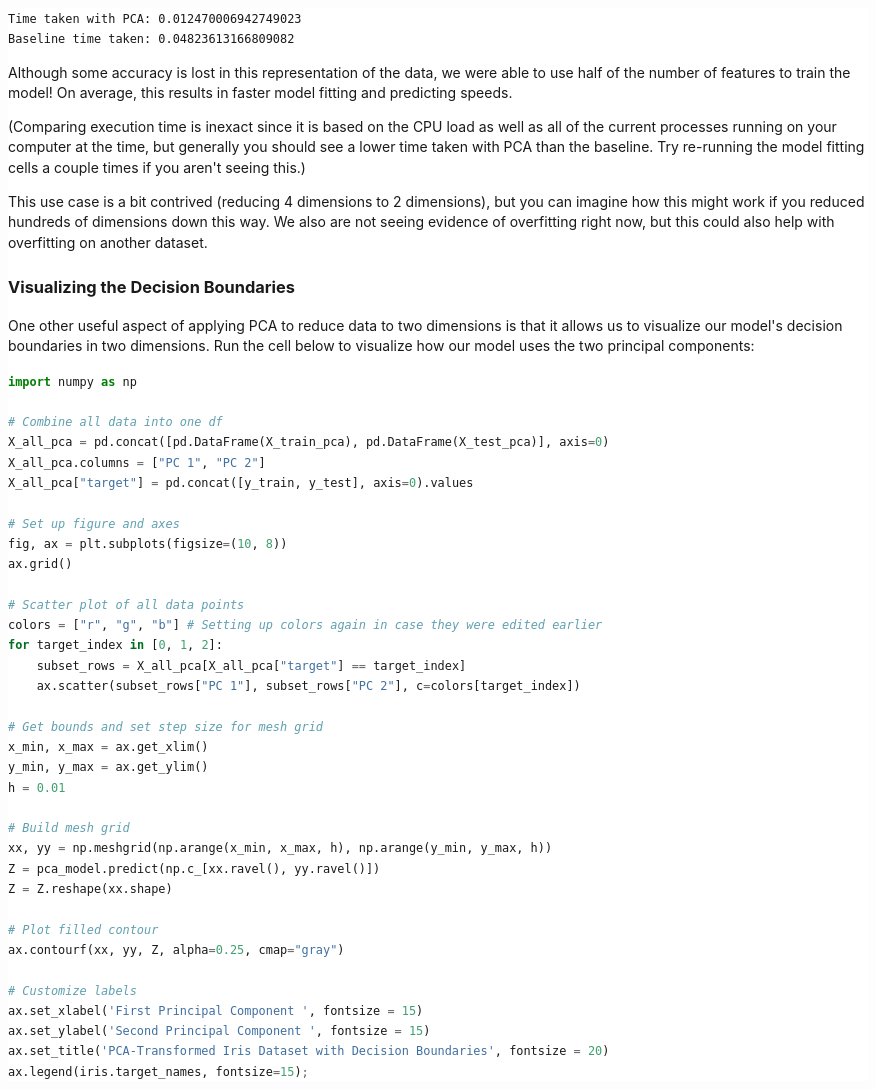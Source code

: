     Time taken with PCA: 0.012470006942749023
    Baseline time taken: 0.04823613166809082


Although some accuracy is lost in this representation of the data, we were able to use half of the number of features to train the model! On average, this results in faster model fitting and predicting speeds.

(Comparing execution time is inexact since it is based on the CPU load as well as all of the current processes running on your computer at the time, but generally you should see a lower time taken with PCA than the baseline. Try re-running the model fitting cells a couple times if you aren't seeing this.)

This use case is a bit contrived (reducing 4 dimensions to 2 dimensions), but you can imagine how this might work if you reduced hundreds of dimensions down this way. We also are not seeing evidence of overfitting right now, but this could also help with overfitting on another dataset.

### Visualizing the Decision Boundaries

One other useful aspect of applying PCA to reduce data to two dimensions is that it allows us to visualize our model's decision boundaries in two dimensions. Run the cell below to visualize how our model uses the two principal components:


```python
import numpy as np

# Combine all data into one df
X_all_pca = pd.concat([pd.DataFrame(X_train_pca), pd.DataFrame(X_test_pca)], axis=0)
X_all_pca.columns = ["PC 1", "PC 2"]
X_all_pca["target"] = pd.concat([y_train, y_test], axis=0).values

# Set up figure and axes
fig, ax = plt.subplots(figsize=(10, 8))
ax.grid()

# Scatter plot of all data points
colors = ["r", "g", "b"] # Setting up colors again in case they were edited earlier
for target_index in [0, 1, 2]:
    subset_rows = X_all_pca[X_all_pca["target"] == target_index]
    ax.scatter(subset_rows["PC 1"], subset_rows["PC 2"], c=colors[target_index])

# Get bounds and set step size for mesh grid
x_min, x_max = ax.get_xlim()
y_min, y_max = ax.get_ylim()
h = 0.01

# Build mesh grid
xx, yy = np.meshgrid(np.arange(x_min, x_max, h), np.arange(y_min, y_max, h))
Z = pca_model.predict(np.c_[xx.ravel(), yy.ravel()])
Z = Z.reshape(xx.shape)

# Plot filled contour
ax.contourf(xx, yy, Z, alpha=0.25, cmap="gray")

# Customize labels
ax.set_xlabel('First Principal Component ', fontsize = 15)
ax.set_ylabel('Second Principal Component ', fontsize = 15)
ax.set_title('PCA-Transformed Iris Dataset with Decision Boundaries', fontsize = 20)
ax.legend(iris.target_names, fontsize=15);
```
